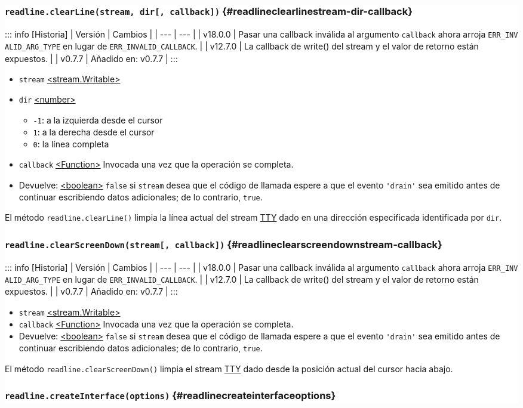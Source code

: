 ### `readline.clearLine(stream, dir[, callback])` {#readlineclearlinestream-dir-callback}

::: info [Historia]
| Versión | Cambios |
| --- | --- |
| v18.0.0 | Pasar una callback inválida al argumento `callback` ahora arroja `ERR_INVALID_ARG_TYPE` en lugar de `ERR_INVALID_CALLBACK`. |
| v12.7.0 | La callback de write() del stream y el valor de retorno están expuestos. |
| v0.7.7 | Añadido en: v0.7.7 |
:::

- `stream` [\<stream.Writable\>](/es/nodejs/api/stream#class-streamwritable)
- `dir` [\<number\>](https://developer.mozilla.org/en-US/docs/Web/JavaScript/Data_structures#Number_type)
    - `-1`: a la izquierda desde el cursor
    - `1`: a la derecha desde el cursor
    - `0`: la línea completa


- `callback` [\<Function\>](https://developer.mozilla.org/en-US/docs/Web/JavaScript/Reference/Global_Objects/Function) Invocada una vez que la operación se completa.
- Devuelve: [\<boolean\>](https://developer.mozilla.org/en-US/docs/Web/JavaScript/Data_structures#Boolean_type) `false` si `stream` desea que el código de llamada espere a que el evento `'drain'` sea emitido antes de continuar escribiendo datos adicionales; de lo contrario, `true`.

El método `readline.clearLine()` limpia la línea actual del stream [TTY](/es/nodejs/api/tty) dado en una dirección especificada identificada por `dir`.

### `readline.clearScreenDown(stream[, callback])` {#readlineclearscreendownstream-callback}

::: info [Historia]
| Versión | Cambios |
| --- | --- |
| v18.0.0 | Pasar una callback inválida al argumento `callback` ahora arroja `ERR_INVALID_ARG_TYPE` en lugar de `ERR_INVALID_CALLBACK`. |
| v12.7.0 | La callback de write() del stream y el valor de retorno están expuestos. |
| v0.7.7 | Añadido en: v0.7.7 |
:::

- `stream` [\<stream.Writable\>](/es/nodejs/api/stream#class-streamwritable)
- `callback` [\<Function\>](https://developer.mozilla.org/en-US/docs/Web/JavaScript/Reference/Global_Objects/Function) Invocada una vez que la operación se completa.
- Devuelve: [\<boolean\>](https://developer.mozilla.org/en-US/docs/Web/JavaScript/Data_structures#Boolean_type) `false` si `stream` desea que el código de llamada espere a que el evento `'drain'` sea emitido antes de continuar escribiendo datos adicionales; de lo contrario, `true`.

El método `readline.clearScreenDown()` limpia el stream [TTY](/es/nodejs/api/tty) dado desde la posición actual del cursor hacia abajo.


### `readline.createInterface(options)` {#readlinecreateinterfaceoptions}
